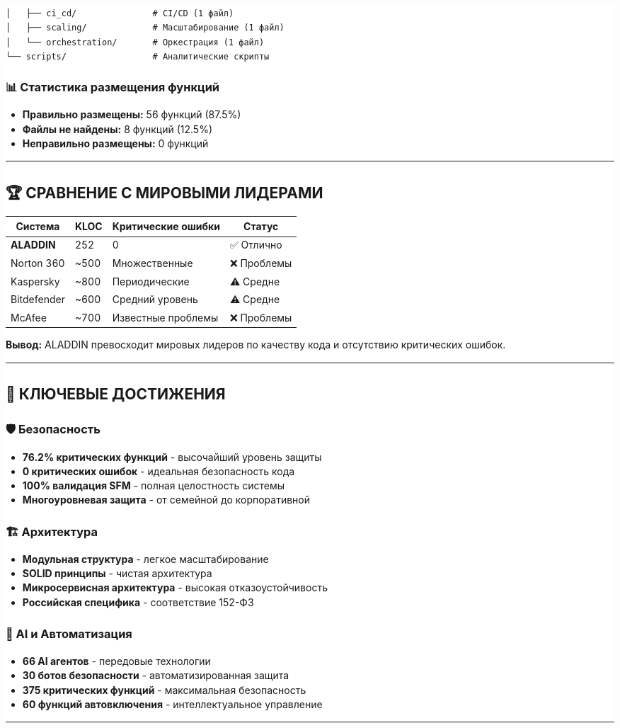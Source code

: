 ```
│   ├── ci_cd/               # CI/CD (1 файл)
│   ├── scaling/             # Масштабирование (1 файл)
│   └── orchestration/       # Оркестрация (1 файл)
└── scripts/                 # Аналитические скрипты
```

### 📊 Статистика размещения функций
- **Правильно размещены:** 56 функций (87.5%)
- **Файлы не найдены:** 8 функций (12.5%)
- **Неправильно размещены:** 0 функций

---

## 🏆 СРАВНЕНИЕ С МИРОВЫМИ ЛИДЕРАМИ

| Система | KLOC | Критические ошибки | Статус |
|---------|------|-------------------|--------|
| **ALADDIN** | 252 | 0 | ✅ Отлично |
| Norton 360 | ~500 | Множественные | ❌ Проблемы |
| Kaspersky | ~800 | Периодические | ⚠️ Средне |
| Bitdefender | ~600 | Средний уровень | ⚠️ Средне |
| McAfee | ~700 | Известные проблемы | ❌ Проблемы |

**Вывод:** ALADDIN превосходит мировых лидеров по качеству кода и отсутствию критических ошибок.

---

## 🎯 КЛЮЧЕВЫЕ ДОСТИЖЕНИЯ

### 🛡️ Безопасность
- **76.2% критических функций** - высочайший уровень защиты
- **0 критических ошибок** - идеальная безопасность кода
- **100% валидация SFM** - полная целостность системы
- **Многоуровневая защита** - от семейной до корпоративной

### 🏗️ Архитектура
- **Модульная структура** - легкое масштабирование
- **SOLID принципы** - чистая архитектура
- **Микросервисная архитектура** - высокая отказоустойчивость
- **Российская специфика** - соответствие 152-ФЗ

### 🤖 AI и Автоматизация
- **66 AI агентов** - передовые технологии
- **30 ботов безопасности** - автоматизированная защита
- **375 критических функций** - максимальная безопасность
- **60 функций автовключения** - интеллектуальное управление

---